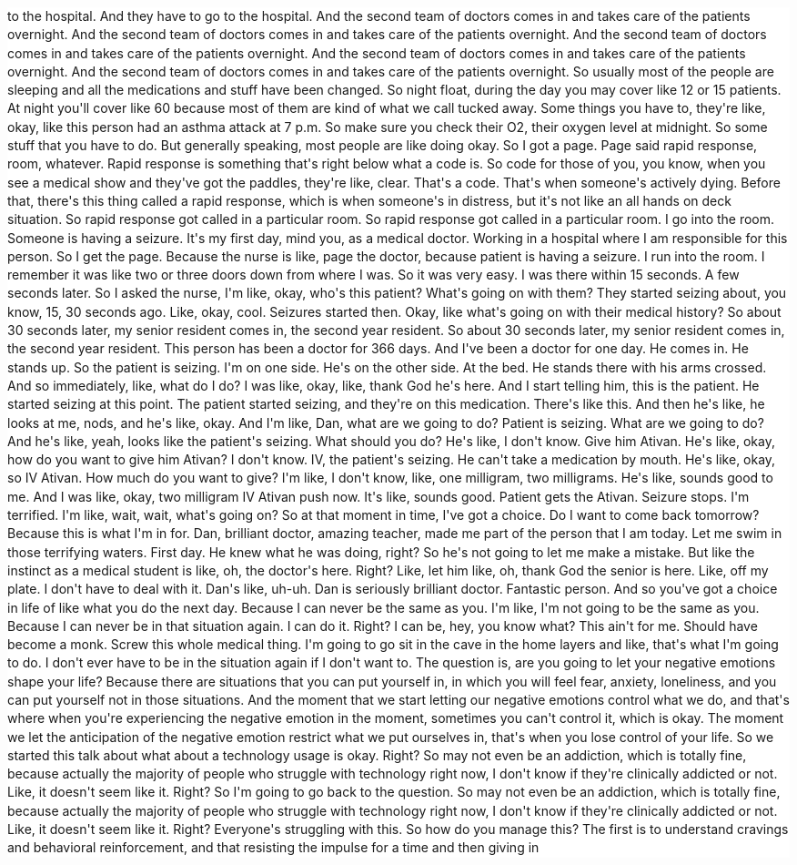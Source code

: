 to the hospital. And they have to go to the hospital. And the second team of doctors comes in and takes care of the patients overnight. And the second team of doctors comes in and takes care of the patients overnight. And the second team of doctors comes in and takes care of the patients overnight. And the second team of doctors comes in and takes care of the patients overnight. And the second team of doctors comes in and takes care of the patients overnight. So usually most of the people are sleeping and all the medications and stuff have been changed. So night float, during the day you may cover like 12 or 15 patients. At night you'll cover like 60 because most of them are kind of what we call tucked away. Some things you have to, they're like, okay, like this person had an asthma attack at 7 p.m. So make sure you check their O2, their oxygen level at midnight. So some stuff that you have to do. But generally speaking, most people are like doing okay. So I got a page. Page said rapid response, room, whatever. Rapid response is something that's right below what a code is. So code for those of you, you know, when you see a medical show and they've got the paddles, they're like, clear. That's a code. That's when someone's actively dying. Before that, there's this thing called a rapid response, which is when someone's in distress, but it's not like an all hands on deck situation. So rapid response got called in a particular room. So rapid response got called in a particular room. I go into the room. Someone is having a seizure. It's my first day, mind you, as a medical doctor. Working in a hospital where I am responsible for this person. So I get the page. Because the nurse is like, page the doctor, because patient is having a seizure. I run into the room. I remember it was like two or three doors down from where I was. So it was very easy. I was there within 15 seconds. A few seconds later. So I asked the nurse, I'm like, okay, who's this patient? What's going on with them? They started seizing about, you know, 15, 30 seconds ago. Like, okay, cool. Seizures started then. Okay, like what's going on with their medical history? So about 30 seconds later, my senior resident comes in, the second year resident. So about 30 seconds later, my senior resident comes in, the second year resident. This person has been a doctor for 366 days. And I've been a doctor for one day. He comes in. He stands up. So the patient is seizing. I'm on one side. He's on the other side. At the bed. He stands there with his arms crossed. And so immediately, like, what do I do? I was like, okay, like, thank God he's here. And I start telling him, this is the patient. He started seizing at this point. The patient started seizing, and they're on this medication. There's like this. And then he's like, he looks at me, nods, and he's like, okay. And I'm like, Dan, what are we going to do? Patient is seizing. What are we going to do? And he's like, yeah, looks like the patient's seizing. What should you do? He's like, I don't know. Give him Ativan. He's like, okay, how do you want to give him Ativan? I don't know. IV, the patient's seizing. He can't take a medication by mouth. He's like, okay, so IV Ativan. How much do you want to give? I'm like, I don't know, like, one milligram, two milligrams. He's like, sounds good to me. And I was like, okay, two milligram IV Ativan push now. It's like, sounds good. Patient gets the Ativan. Seizure stops. I'm terrified. I'm like, wait, wait, what's going on? So at that moment in time, I've got a choice. Do I want to come back tomorrow? Because this is what I'm in for. Dan, brilliant doctor, amazing teacher, made me part of the person that I am today. Let me swim in those terrifying waters. First day. He knew what he was doing, right? So he's not going to let me make a mistake. But like the instinct as a medical student is like, oh, the doctor's here. Right? Like, let him like, oh, thank God the senior is here. Like, off my plate. I don't have to deal with it. Dan's like, uh-uh. Dan is seriously brilliant doctor. Fantastic person. And so you've got a choice in life of like what you do the next day. Because I can never be the same as you. I'm like, I'm not going to be the same as you. Because I can never be in that situation again. I can do it. Right? I can be, hey, you know what? This ain't for me. Should have become a monk. Screw this whole medical thing. I'm going to go sit in the cave in the home layers and like, that's what I'm going to do. I don't ever have to be in the situation again if I don't want to. The question is, are you going to let your negative emotions shape your life? Because there are situations that you can put yourself in, in which you will feel fear, anxiety, loneliness, and you can put yourself not in those situations. And the moment that we start letting our negative emotions control what we do, and that's where when you're experiencing the negative emotion in the moment, sometimes you can't control it, which is okay. The moment we let the anticipation of the negative emotion restrict what we put ourselves in, that's when you lose control of your life. So we started this talk about what about a technology usage is okay. Right? So may not even be an addiction, which is totally fine, because actually the majority of people who struggle with technology right now, I don't know if they're clinically addicted or not. Like, it doesn't seem like it. Right? So I'm going to go back to the question. So may not even be an addiction, which is totally fine, because actually the majority of people who struggle with technology right now, I don't know if they're clinically addicted or not. Like, it doesn't seem like it. Right? Everyone's struggling with this. So how do you manage this? The first is to understand cravings and behavioral reinforcement, and that resisting the impulse for a time and then giving in